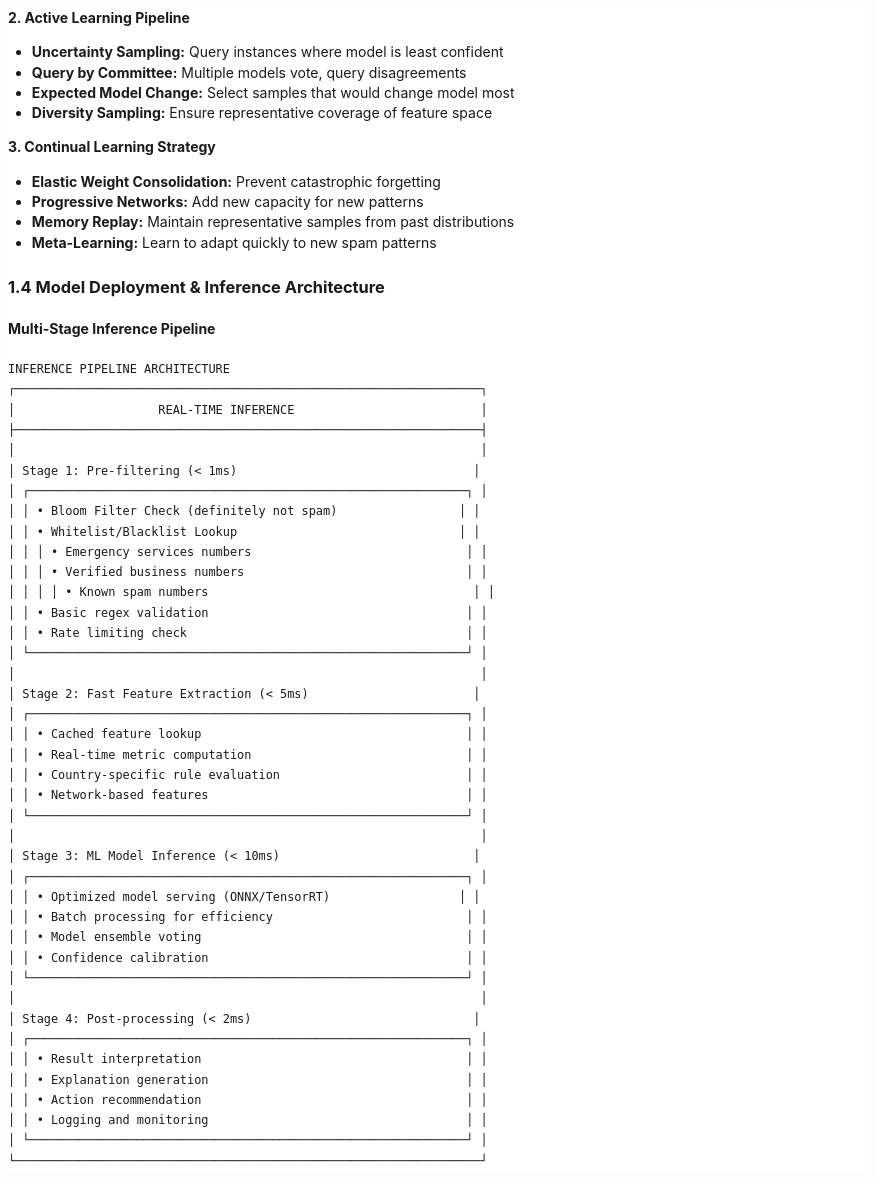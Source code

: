 **2. Active Learning Pipeline**
- **Uncertainty Sampling:** Query instances where model is least confident
- **Query by Committee:** Multiple models vote, query disagreements
- **Expected Model Change:** Select samples that would change model most
- **Diversity Sampling:** Ensure representative coverage of feature space

**3. Continual Learning Strategy**
- **Elastic Weight Consolidation:** Prevent catastrophic forgetting
- **Progressive Networks:** Add new capacity for new patterns
- **Memory Replay:** Maintain representative samples from past distributions
- **Meta-Learning:** Learn to adapt quickly to new spam patterns

### 1.4 Model Deployment & Inference Architecture

#### Multi-Stage Inference Pipeline
```
INFERENCE PIPELINE ARCHITECTURE
┌─────────────────────────────────────────────────────────────────┐
│                    REAL-TIME INFERENCE                          │
├─────────────────────────────────────────────────────────────────┤
│                                                                 │
│ Stage 1: Pre-filtering (< 1ms)                                 │
│ ┌─────────────────────────────────────────────────────────────┐ │
│ │ • Bloom Filter Check (definitely not spam)                 │ │
│ │ • Whitelist/Blacklist Lookup                               │ │
│ │ │ • Emergency services numbers                              │ │
│ │ │ • Verified business numbers                               │ │
│ │ │ │ • Known spam numbers                                     │ │
│ │ • Basic regex validation                                    │ │
│ │ • Rate limiting check                                       │ │
│ └─────────────────────────────────────────────────────────────┘ │
│                                                                 │
│ Stage 2: Fast Feature Extraction (< 5ms)                       │
│ ┌─────────────────────────────────────────────────────────────┐ │
│ │ • Cached feature lookup                                     │ │
│ │ • Real-time metric computation                              │ │
│ │ • Country-specific rule evaluation                          │ │
│ │ • Network-based features                                    │ │
│ └─────────────────────────────────────────────────────────────┘ │
│                                                                 │
│ Stage 3: ML Model Inference (< 10ms)                           │
│ ┌─────────────────────────────────────────────────────────────┐ │
│ │ • Optimized model serving (ONNX/TensorRT)                  │ │
│ │ • Batch processing for efficiency                           │ │
│ │ • Model ensemble voting                                     │ │
│ │ • Confidence calibration                                    │ │
│ └─────────────────────────────────────────────────────────────┘ │
│                                                                 │
│ Stage 4: Post-processing (< 2ms)                               │
│ ┌─────────────────────────────────────────────────────────────┐ │
│ │ • Result interpretation                                     │ │
│ │ • Explanation generation                                    │ │
│ │ • Action recommendation                                     │ │
│ │ • Logging and monitoring                                    │ │
│ └─────────────────────────────────────────────────────────────┘ │
└─────────────────────────────────────────────────────────────────┘
```
